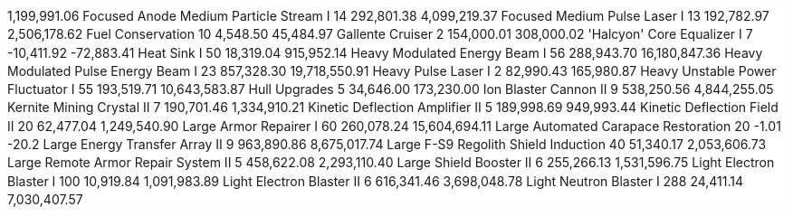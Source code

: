 <td align="right">1,199,991.06</td> </tr><tr height="40" style="height: 30.0pt;">  <td height="40" style="height: 30.0pt; width: 136pt;" width="181">Focused   Anode Medium Particle Stream I</td>  <td align="right">14</td>  <td align="right">292,801.38</td>  <td align="right">4,099,219.37</td> </tr><tr height="20" style="height: 15.0pt;">  <td height="20" style="height: 15.0pt; width: 136pt;" width="181">Focused   Medium Pulse Laser I</td>  <td align="right">13</td>  <td align="right">192,782.97</td>  <td align="right">2,506,178.62</td> </tr><tr height="20" style="height: 15.0pt;">  <td height="20" style="height: 15.0pt; width: 136pt;" width="181">Fuel   Conservation</td>  <td align="right">10</td>  <td align="right">4,548.50</td>  <td align="right">45,484.97</td> </tr><tr height="20" style="height: 15.0pt;">  <td height="20" style="height: 15.0pt; width: 136pt;" width="181">Gallente   Cruiser</td>  <td align="right">2</td>  <td align="right">154,000.01</td>  <td align="right">308,000.02</td> </tr><tr height="20" style="height: 15.0pt;">  <td height="20" style="height: 15.0pt; width: 136pt;" width="181">'Halcyon'   Core Equalizer I</td>  <td align="right">7</td>  <td align="right">-10,411.92</td>  <td align="right">-72,883.41</td> </tr><tr height="20" style="height: 15.0pt;">  <td height="20" style="height: 15.0pt; width: 136pt;" width="181">Heat   Sink I</td>  <td align="right">50</td>  <td align="right">18,319.04</td>  <td align="right">915,952.14</td> </tr><tr height="40" style="height: 30.0pt;">  <td height="40" style="height: 30.0pt; width: 136pt;" width="181">Heavy   Modulated Energy Beam I</td>  <td align="right">56</td>  <td align="right">288,943.70</td>  <td align="right">16,180,847.36</td> </tr><tr height="40" style="height: 30.0pt;">  <td height="40" style="height: 30.0pt; width: 136pt;" width="181">Heavy   Modulated Pulse Energy Beam I</td>  <td align="right">23</td>  <td align="right">857,328.30</td>  <td align="right">19,718,550.91</td> </tr><tr height="20" style="height: 15.0pt;">  <td height="20" style="height: 15.0pt; width: 136pt;" width="181">Heavy   Pulse Laser I</td>  <td align="right">2</td>  <td align="right">82,990.43</td>  <td align="right">165,980.87</td> </tr><tr height="40" style="height: 30.0pt;">  <td height="40" style="height: 30.0pt; width: 136pt;" width="181">Heavy   Unstable Power Fluctuator I</td>  <td align="right">55</td>  <td align="right">193,519.71</td>  <td align="right">10,643,583.87</td> </tr><tr height="20" style="height: 15.0pt;">  <td height="20" style="height: 15.0pt; width: 136pt;" width="181">Hull   Upgrades</td>  <td align="right">5</td>  <td align="right">34,646.00</td>  <td align="right">173,230.00</td> </tr><tr height="20" style="height: 15.0pt;">  <td height="20" style="height: 15.0pt; width: 136pt;" width="181">Ion   Blaster Cannon II</td>  <td align="right">9</td>  <td align="right">538,250.56</td>  <td align="right">4,844,255.05</td> </tr><tr height="20" style="height: 15.0pt;">  <td height="20" style="height: 15.0pt; width: 136pt;" width="181">Kernite   Mining Crystal II</td>  <td align="right">7</td>  <td align="right">190,701.46</td>  <td align="right">1,334,910.21</td> </tr><tr height="20" style="height: 15.0pt;">  <td height="20" style="height: 15.0pt; width: 136pt;" width="181">Kinetic   Deflection Amplifier II</td>  <td align="right">5</td>  <td align="right">189,998.69</td>  <td align="right">949,993.44</td> </tr><tr height="20" style="height: 15.0pt;">  <td height="20" style="height: 15.0pt; width: 136pt;" width="181">Kinetic   Deflection Field II</td>  <td align="right">20</td>  <td align="right">62,477.04</td>  <td align="right">1,249,540.90</td> </tr><tr height="20" style="height: 15.0pt;">  <td height="20" style="height: 15.0pt; width: 136pt;" width="181">Large   Armor Repairer I</td>  <td align="right">60</td>  <td align="right">260,078.24</td>  <td align="right">15,604,694.11</td> </tr><tr height="40" style="height: 30.0pt;">  <td height="40" style="height: 30.0pt; width: 136pt;" width="181">Large   Automated Carapace Restoration</td>  <td align="right">20</td>  <td align="right">-1.01</td>  <td align="right">-20.2</td> </tr><tr height="20" style="height: 15.0pt;">  <td height="20" style="height: 15.0pt; width: 136pt;" width="181">Large   Energy Transfer Array II</td>  <td align="right">9</td>  <td align="right">963,890.86</td>  <td align="right">8,675,017.74</td> </tr><tr height="40" style="height: 30.0pt;">  <td height="40" style="height: 30.0pt; width: 136pt;" width="181">Large   F-S9 Regolith Shield Induction</td>  <td align="right">40</td>  <td align="right">51,340.17</td>  <td align="right">2,053,606.73</td> </tr><tr height="40" style="height: 30.0pt;">  <td height="40" style="height: 30.0pt; width: 136pt;" width="181">Large   Remote Armor Repair System II</td>  <td align="right">5</td>  <td align="right">458,622.08</td>  <td align="right">2,293,110.40</td> </tr><tr height="20" style="height: 15.0pt;">  <td height="20" style="height: 15.0pt; width: 136pt;" width="181">Large   Shield Booster II</td>  <td align="right">6</td>  <td align="right">255,266.13</td>  <td align="right">1,531,596.75</td> </tr><tr height="20" style="height: 15.0pt;">  <td height="20" style="height: 15.0pt; width: 136pt;" width="181">Light   Electron Blaster I</td>  <td align="right">100</td>  <td align="right">10,919.84</td>  <td align="right">1,091,983.89</td> </tr><tr height="20" style="height: 15.0pt;">  <td height="20" style="height: 15.0pt; width: 136pt;" width="181">Light   Electron Blaster II</td>  <td align="right">6</td>  <td align="right">616,341.46</td>  <td align="right">3,698,048.78</td> </tr><tr height="20" style="height: 15.0pt;">  <td height="20" style="height: 15.0pt; width: 136pt;" width="181">Light   Neutron Blaster I</td>  <td align="right">288</td>  <td align="right">24,411.14</td>  <td align="right">7,030,407.57</td>